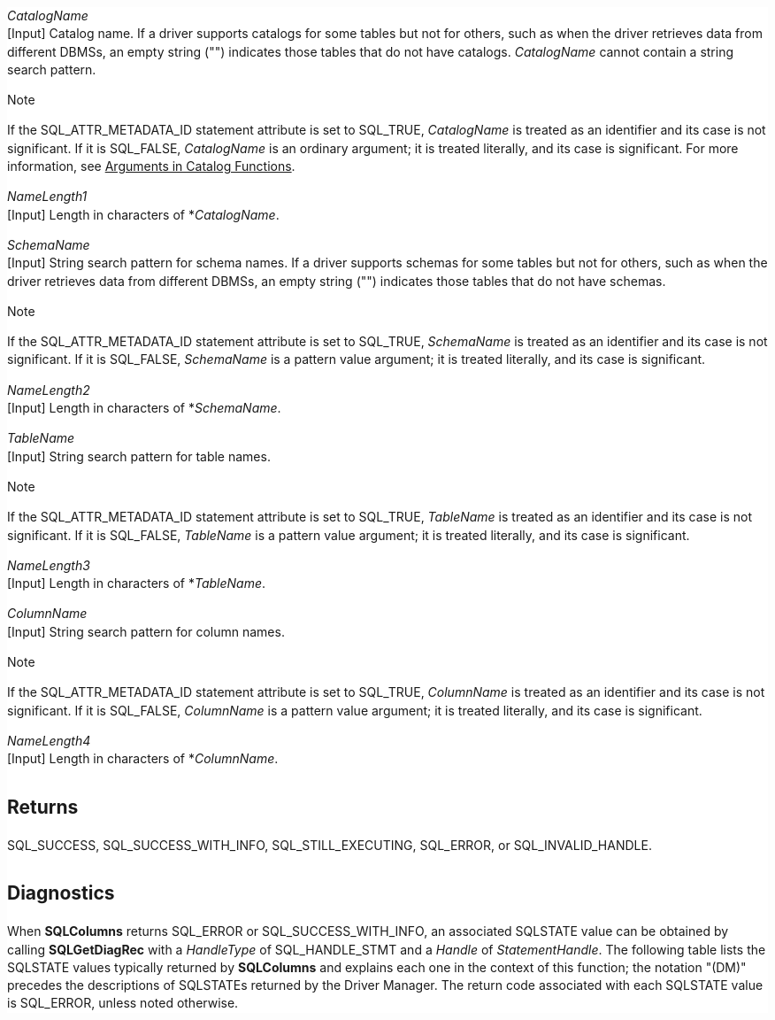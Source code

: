  *CatalogName*  
 [Input] Catalog name. If a driver supports catalogs for some tables but not for others, such as when the driver retrieves data from different DBMSs, an empty string ("") indicates those tables that do not have catalogs. *CatalogName* cannot contain a string search pattern.  
  
> [!NOTE]  
>  If the SQL_ATTR_METADATA_ID statement attribute is set to SQL_TRUE, *CatalogName* is treated as an identifier and its case is not significant. If it is SQL_FALSE, *CatalogName* is an ordinary argument; it is treated literally, and its case is significant. For more information, see [Arguments in Catalog Functions](../../../odbc/reference/develop-app/arguments-in-catalog-functions.md).  
  
 *NameLength1*  
 [Input] Length in characters of **CatalogName*.  
  
 *SchemaName*  
 [Input] String search pattern for schema names. If a driver supports schemas for some tables but not for others, such as when the driver retrieves data from different DBMSs, an empty string ("") indicates those tables that do not have schemas.  
  
> [!NOTE]  
>  If the SQL_ATTR_METADATA_ID statement attribute is set to SQL_TRUE, *SchemaName* is treated as an identifier and its case is not significant. If it is SQL_FALSE, *SchemaName* is a pattern value argument; it is treated literally, and its case is significant.  
  
 *NameLength2*  
 [Input] Length in characters of **SchemaName*.  
  
 *TableName*  
 [Input] String search pattern for table names.  
  
> [!NOTE]  
>  If the SQL_ATTR_METADATA_ID statement attribute is set to SQL_TRUE, *TableName* is treated as an identifier and its case is not significant. If it is SQL_FALSE, *TableName* is a pattern value argument; it is treated literally, and its case is significant.  
  
 *NameLength3*  
 [Input] Length in characters of **TableName*.  
  
 *ColumnName*  
 [Input] String search pattern for column names.  
  
> [!NOTE]  
>  If the SQL_ATTR_METADATA_ID statement attribute is set to SQL_TRUE, *ColumnName* is treated as an identifier and its case is not significant. If it is SQL_FALSE, *ColumnName* is a pattern value argument; it is treated literally, and its case is significant.  
  
 *NameLength4*  
 [Input] Length in characters of **ColumnName*.  
  
## Returns  
 SQL_SUCCESS, SQL_SUCCESS_WITH_INFO, SQL_STILL_EXECUTING, SQL_ERROR, or SQL_INVALID_HANDLE.  
  
## Diagnostics  
 When **SQLColumns** returns SQL_ERROR or SQL_SUCCESS_WITH_INFO, an associated SQLSTATE value can be obtained by calling **SQLGetDiagRec** with a *HandleType* of SQL_HANDLE_STMT and a *Handle* of *StatementHandle*. The following table lists the SQLSTATE values typically returned by **SQLColumns** and explains each one in the context of this function; the notation "(DM)" precedes the descriptions of SQLSTATEs returned by the Driver Manager. The return code associated with each SQLSTATE value is SQL_ERROR, unless noted otherwise.  
  